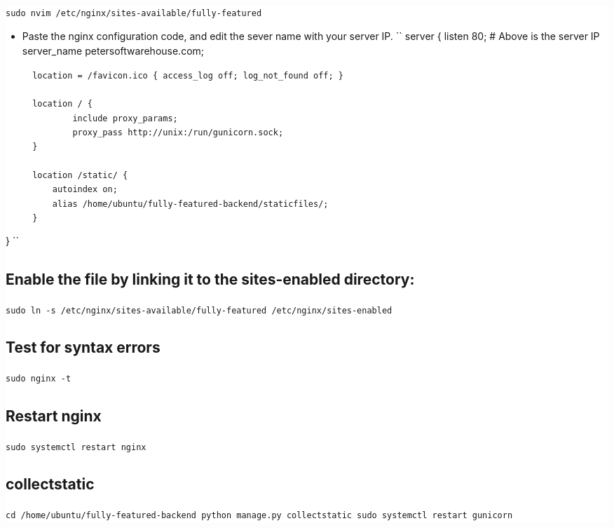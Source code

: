 ``
sudo nvim /etc/nginx/sites-available/fully-featured
``

* Paste the nginx configuration code, and edit the sever name with your server IP.
``
server {
        listen 80;
        # Above is the server IP
        server_name petersoftwarehouse.com;

        location = /favicon.ico { access_log off; log_not_found off; }

        location / {
                include proxy_params;
                proxy_pass http://unix:/run/gunicorn.sock;
        }

        location /static/ {
            autoindex on;
            alias /home/ubuntu/fully-featured-backend/staticfiles/;
	    }
}
``

Enable the file by linking it to the sites-enabled directory:
-----------------------------------------

``
sudo ln -s /etc/nginx/sites-available/fully-featured /etc/nginx/sites-enabled
``

Test for syntax errors
-----------------------------------------

``
sudo nginx -t
``

Restart nginx
-----------------------------------------

``
sudo systemctl restart nginx
``

collectstatic
-----------------------------------------
``
cd /home/ubuntu/fully-featured-backend
python manage.py collectstatic
sudo systemctl restart gunicorn
``

